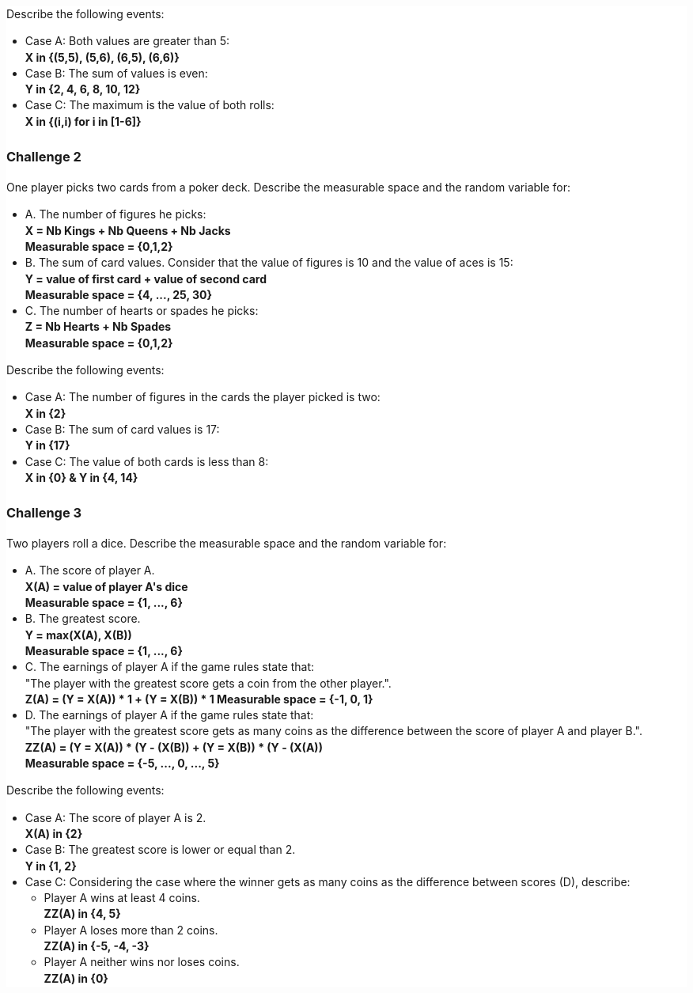 Describe the following events:  
* Case A: Both values are greater than 5:  
**X in {(5,5), (5,6), (6,5), (6,6)}**  
* Case B: The sum of values is even:  
**Y in {2, 4, 6, 8, 10, 12}**  
* Case C: The maximum is the value of both rolls:  
**X in {(i,i) for i in [1-6]}**  

### Challenge 2
One player picks two cards from a poker deck. Describe the measurable space and the random variable for:  
* A. The number of figures he picks:  
**X = Nb Kings + Nb Queens + Nb Jacks   
Measurable space = {0,1,2}**  
* B. The sum of card values. Consider that the value of figures is 10 and the value of aces is 15:  
**Y = value of first card + value of second card  
Measurable space = {4, ..., 25, 30}**  
* C. The number of hearts or spades he picks:  
**Z = Nb Hearts + Nb Spades   
Measurable space = {0,1,2}**  

Describe the following events:  
* Case A: The number of figures in the cards the player picked is two:  
**X in {2}**  
* Case B: The sum of card values is 17:  
**Y in {17}**  
* Case C: The value of both cards is less than 8:  
**X in {0} & Y in {4, 14}**

### Challenge 3
Two players roll a dice. Describe the measurable space and the random variable for:  
* A. The score of player A.  
**X(A) = value of player A's dice  
Measurable space = {1, ..., 6}**  
* B. The greatest score.  
**Y = max(X(A), X(B))  
Measurable space = {1, ..., 6}**  
* C. The earnings of player A if the game rules state that:  
"The player with the greatest score gets a coin from the other player.".  
**Z(A) = (Y = X(A)) * 1  + (Y = X(B)) * 1
Measurable space = {-1, 0, 1}**  
* D. The earnings of player A if the game rules state that:  
"The player with the greatest score gets as many coins as the difference between the score of player A and player B.".   
**ZZ(A) = (Y = X(A)) * (Y - (X(B)) + (Y = X(B)) * (Y - (X(A))  
Measurable space = {-5, ..., 0, ..., 5}**    

Describe the following events:  
* Case A: The score of player A is 2.  
**X(A) in {2}**  
* Case B: The greatest score is lower or equal than 2.  
**Y in {1, 2}**  
* Case C: Considering the case where the winner gets as many coins as the difference between scores (D), describe:   
  * Player A wins at least 4 coins.  
  **ZZ(A) in {4, 5}**  
  * Player A loses more than 2 coins.  
  **ZZ(A) in {-5, -4, -3}**  
  * Player A neither wins nor loses coins.  
  **ZZ(A) in {0}**    
